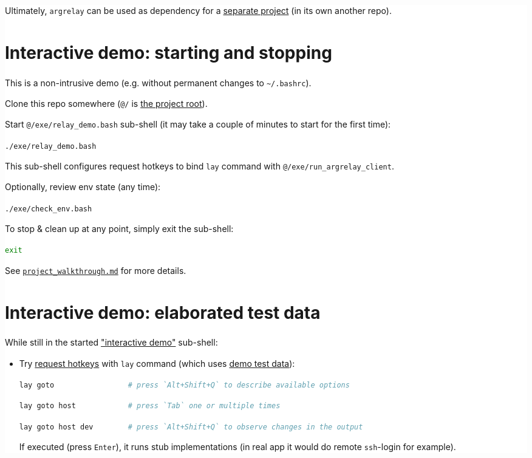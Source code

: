 Ultimately, `argrelay` can be used as dependency for a [separate project][bootstrap_procedure.1.project_creation.md]
(in its own another repo).

<a name="argrelay-demo"></a>

# Interactive demo: starting and stopping

This is a non-intrusive demo (e.g. without permanent changes to `~/.bashrc`).

Clone this repo somewhere (`@/` is [the project root][FS_29_54_67_86.dir_structure.md]).

Start `@/exe/relay_demo.bash` sub-shell (it may take a couple of minutes to start for the first time):

```sh
./exe/relay_demo.bash
```

This sub-shell configures request hotkeys to bind `lay` command with `@/exe/run_argrelay_client`.

Optionally, review env state (any time):

```sh
./exe/check_env.bash
```

To stop & clean up at any point, simply exit the sub-shell:

```sh
exit
```



See [`project_walkthrough.md`][project_walkthrough.md] for more details.

# Interactive demo: elaborated test data

While still in the started ["interactive demo"][interactive_demo] sub-shell:

*   Try [request hotkeys][request_hotkeys] with `lay` command (which uses [demo test data][TD_63_37_05_36.demo_services_data.md]):

    ```sh
    lay goto                 # press `Alt+Shift+Q` to describe available options
    ```

    ```sh
    lay goto host            # press `Tab` one or multiple times
    ```

    ```sh
    lay goto host dev        # press `Alt+Shift+Q` to observe changes in the output
    ```

    If executed (press `Enter`), it runs stub implementations
    (in real app it would do remote `ssh`-login for example).


[the_problem_argrelay_solves.md]: docs/user_tutorials/the_problem_argrelay_solves.md
[argrelay_org]: https://argrelay.org/
[MongoDB]: https://www.mongodb.com/
[TD_63_37_05_36.demo_services_data.md]: docs/test_data/TD_63_37_05_36.demo_services_data.md
[repo_issues]: https://github.com/argrelay/argrelay/issues
[repo_discussions]: https://github.com/argrelay/argrelay/discussions
[FS_29_54_67_86.dir_structure.md]: docs/feature_stories/FS_29_54_67_86.dir_structure.md
[mongomock_github]: https://github.com/mongomock/mongomock
[pymongo_github]: https://github.com/mongodb/mongo-python-driver
[FS_36_17_84_44.check_env.md]: docs/feature_stories/FS_36_17_84_44.check_env.md
[FS_85_33_46_53.bootstrap_env.md]: docs/feature_stories/FS_85_33_46_53.bootstrap_env.md
[FS_58_61_77_69.dev_shell.md]: docs/feature_stories/FS_58_61_77_69.dev_shell.md
[general_dilemma]: docs/dev_notes/project_origin.md#argrelay-general-dilemma
[original_use_case]: docs/dev_notes/project_origin.md#argrelay-original-use-case
[full_picture]: #argrelay-full-picture
[interactive_demo]: #argrelay-demo
[request_hotkeys]: #argrelay-request-hotkeys
[readline_config]: https://www.gnu.org/software/bash/manual/html_node/Readline-Init-File-Syntax.html
[ssh_delegator_code]: src/argrelay/custom_integ/DelegatorSshDst.py
[ssh_loder_data]: data/ConfigOnlyLoader.ssh_dst_group.data.yaml
[project_walkthrough.md]: docs/user_tutorials/project_walkthrough.md
[semver_notes.md]: docs/dev_notes/semver_notes.md
[bootstrap_procedure.1.project_creation.md]: docs/user_tutorials/bootstrap_procedure.1.project_creation.md